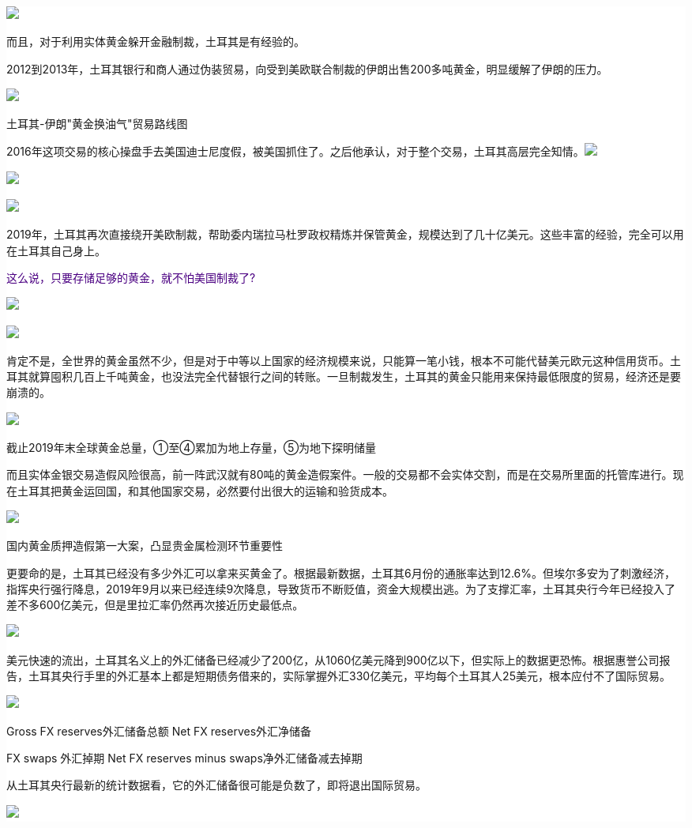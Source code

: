 ![](https://img.bedtime.news/2023/03/03/6401a8a358177.png)

而且，对于利用实体黄金躲开金融制裁，土耳其是有经验的。

2012到2013年，土耳其银行和商人通过伪装贸易，向受到美欧联合制裁的伊朗出售200多吨黄金，明显缓解了伊朗的压力。

![](https://img.bedtime.news/2023/03/03/6401a8a589b49.png)

土耳其-伊朗"黄金换油气"贸易路线图

2016年这项交易的核心操盘手去美国迪士尼度假，被美国抓住了。之后他承认，对于整个交易，土耳其高层完全知情。![](https://img.bedtime.news/2023/03/03/6401a8a7411ff.png)

![](https://img.bedtime.news/2023/03/03/6401a8ab9046a.png)

![](https://img.bedtime.news/2023/03/03/6401a8b05a30c.png)

2019年，土耳其再次直接绕开美欧制裁，帮助委内瑞拉马杜罗政权精炼并保管黄金，规模达到了几十亿美元。这些丰富的经验，完全可以用在土耳其自己身上。

<font color="indigo">这么说，只要存储足够的黄金，就不怕美国制裁了?</font>

![](https://img.bedtime.news/2023/03/03/6401a8b2600cc.png)

![](https://img.bedtime.news/2023/03/03/6401a8b413649.png)

肯定不是，全世界的黄金虽然不少，但是对于中等以上国家的经济规模来说，只能算一笔小钱，根本不可能代替美元欧元这种信用货币。土耳其就算囤积几百上千吨黄金，也没法完全代替银行之间的转账。一旦制裁发生，土耳其的黄金只能用来保持最低限度的贸易，经济还是要崩溃的。

![](https://img.bedtime.news/2023/03/03/6401a8b643460.png)

截止2019年末全球黄金总量，①至④累加为地上存量，⑤为地下探明储量

而且实体金银交易造假风险很高，前一阵武汉就有80吨的黄金造假案件。一般的交易都不会实体交割，而是在交易所里面的托管库进行。现在土耳其把黄金运回国，和其他国家交易，必然要付出很大的运输和验货成本。

![](https://img.bedtime.news/2023/03/03/6401a8b8be0ce.png)

国内黄金质押造假第一大案，凸显贵金属检测环节重要性

更要命的是，土耳其已经没有多少外汇可以拿来买黄金了。根据最新数据，土耳其6月份的通胀率达到12.6%。但埃尔多安为了刺激经济，指挥央行强行降息，2019年9月以来已经连续9次降息，导致货币不断贬值，资金大规模出逃。为了支撑汇率，土耳其央行今年已经投入了差不多600亿美元，但是里拉汇率仍然再次接近历史最低点。

![](https://img.bedtime.news/2023/03/03/6401a8ba35b66.png)

美元快速的流出，土耳其名义上的外汇储备已经减少了200亿，从1060亿美元降到900亿以下，但实际上的数据更恐怖。根据惠誉公司报告，土耳其央行手里的外汇基本上都是短期债务借来的，实际掌握外汇330亿美元，平均每个土耳其人25美元，根本应付不了国际贸易。

![](https://img.bedtime.news/2023/03/03/6401a8bb7e82b.png)

Gross FX reserves外汇储备总额 Net FX reserves外汇净储备

FX swaps 外汇掉期 Net FX reserves minus swaps净外汇储备减去掉期

从土耳其央行最新的统计数据看，它的外汇储备很可能是负数了，即将退出国际贸易。

![](https://img.bedtime.news/2023/03/03/6401a8be3f56e.png)
